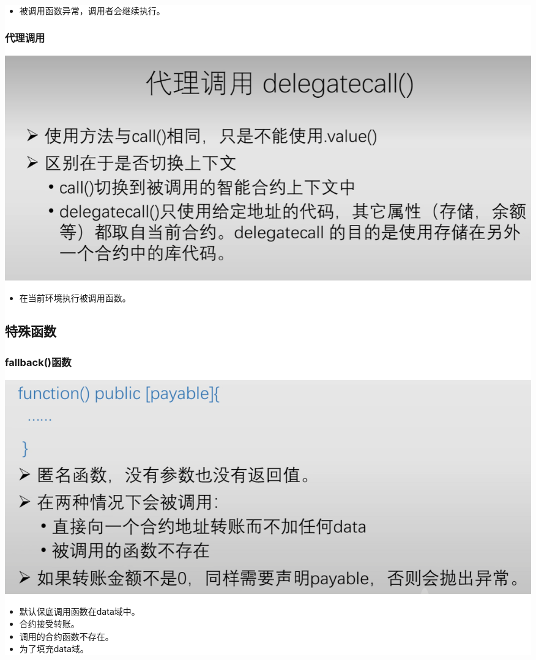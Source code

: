 
- 被调用函数异常，调用者会继续执行。
### 代理调用
![](../pic/Pasted%20image%2020240731162336.png)


- 在当前环境执行被调用函数。

## 特殊函数

### fallback()函数
![](../pic/Pasted%20image%2020240731162647.png)


- 默认保底调用函数在data域中。
- 合约接受转账。
- 调用的合约函数不存在。
- 为了填充data域。
